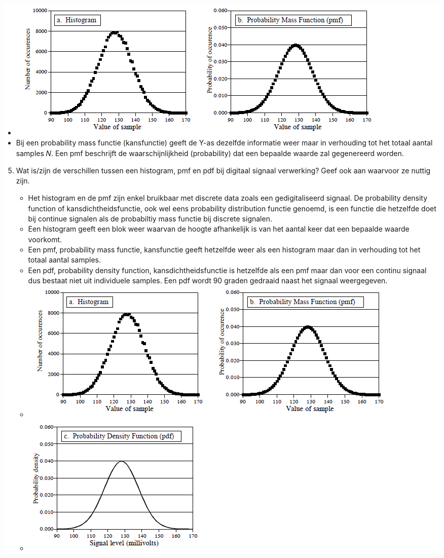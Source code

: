    - ![historgram vs pmf](assets/pmf.png)
   - Bij een probability mass functie (kansfunctie) geeft de Y-as dezelfde informatie weer maar in verhouding tot het totaal aantal samples 𝑁. Een pmf beschrijft de waarschijnlijkheid (probability) dat een bepaalde waarde zal gegenereerd worden. 

5. Wat is/zijn de verschillen tussen een histogram, pmf en pdf bij digitaal signaal verwerking? Geef ook aan waarvoor ze nuttig zijn. 
   
   - Het histogram en de pmf zijn enkel bruikbaar met discrete data zoals een gedigitaliseerd signaal. De probability density function of kansdichtheidsfunctie, ook wel eens probability distribution functie genoemd, is een functie die hetzelfde doet bij continue signalen als de probabiltiy mass functie bij discrete signalen.
   - Een histogram geeft een blok weer waarvan de hoogte afhankelijk is van het aantal keer dat een bepaalde waarde voorkomt.
   - Een pmf, probability mass functie, kansfunctie geeft hetzelfde weer als een histogram maar dan in verhouding tot het totaal aantal samples.
   - Een pdf, probability density function, kansdichtheidsfunctie is hetzelfde als een pmf maar dan voor een continu signaal dus bestaat niet uit individuele samples. Een pdf wordt 90 graden gedraaid naast het signaal weergegeven. 
   - ![historgram vs pmf](assets/pmf.png)
   - ![pdf](assets/pdf.png)
